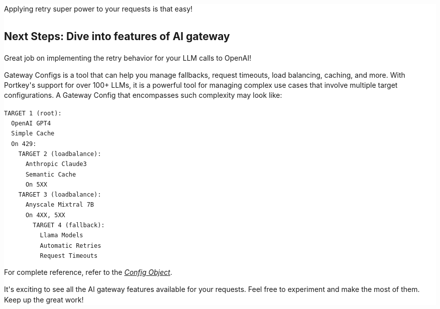 Applying retry super power to your requests is that easy!

## Next Steps: Dive into features of AI gateway

Great job on implementing the retry behavior for your LLM calls to OpenAI!

Gateway Configs is a tool that can help you manage fallbacks, request timeouts, load balancing, caching, and more. With Portkey's support for over 100+ LLMs, it is a powerful tool for managing complex use cases that involve multiple target configurations. A Gateway Config that encompasses such complexity may look like:

```
TARGET 1 (root):
  OpenAI GPT4
  Simple Cache
  On 429:
    TARGET 2 (loadbalance):
      Anthropic Claude3
      Semantic Cache
      On 5XX
    TARGET 3 (loadbalance):
      Anyscale Mixtral 7B
      On 4XX, 5XX
        TARGET 4 (fallback):
          Llama Models
          Automatic Retries
          Request Timeouts
```

For complete reference, refer to the _[Config Object](https://portkey.ai/docs/api-reference/config-object)_.

It's exciting to see all the AI gateway features available for your requests. Feel free to experiment and make the most of them. Keep up the great work!

